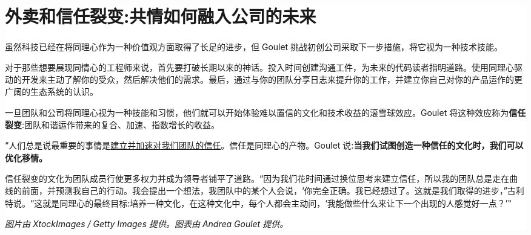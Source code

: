 # 外卖和信任裂变:共情如何融入公司的未来

虽然科技已经在将同理心作为一种价值观方面取得了长足的进步，但 Goulet 挑战初创公司采取下一步措施，将它视为一种技术技能。

对于那些想要展现同情心的工程师来说，首先要打破长期以来的神话。投入时间创建沟通工件，为未来的代码读者指明道路。使用同理心驱动的开发来主动了解你的受众，然后解决他们的需求。最后，通过与你的团队分享日志来提升你的工作，并建立你自己对你的产品运作的更广阔的生态系统的认识。

一旦团队和公司将同理心视为一种技能和习惯，他们就可以开始体验难以置信的文化和技术收益的滚雪球效应。Goulet 将这种效应称为**信任裂变**:团队和谐运作带来的复合、加速、指数增长的收益。

“人们总是说最重要的事情是[建立并加速对我们团队的信任](https://firstround.com/review/our-6-must-reads-for-creating-and-accelerating-trust-on-teams/ "null")。信任是同理心的产物。Goulet 说:**当我们试图创造一种信任的文化时，我们可以优化移情。**

信任裂变的文化为团队成员行使更多权力并成为领导者铺平了道路。“因为我们花时间通过换位思考来建立信任，所以我的团队总是走在曲线的前面，并预测我自己的行动。我会提出一个想法，我团队中的某个人会说，‘你完全正确。我已经想过了。这就是我们取得的进步，”古利特说。“这就是同理心的最终目标:培养一种文化，在这种文化中，每个人都会主动问，‘我能做些什么来让下一个出现的人感觉好一点？’"

*图片由 XtockImages / Getty Images 提供。图表由 Andrea Goulet 提供。*